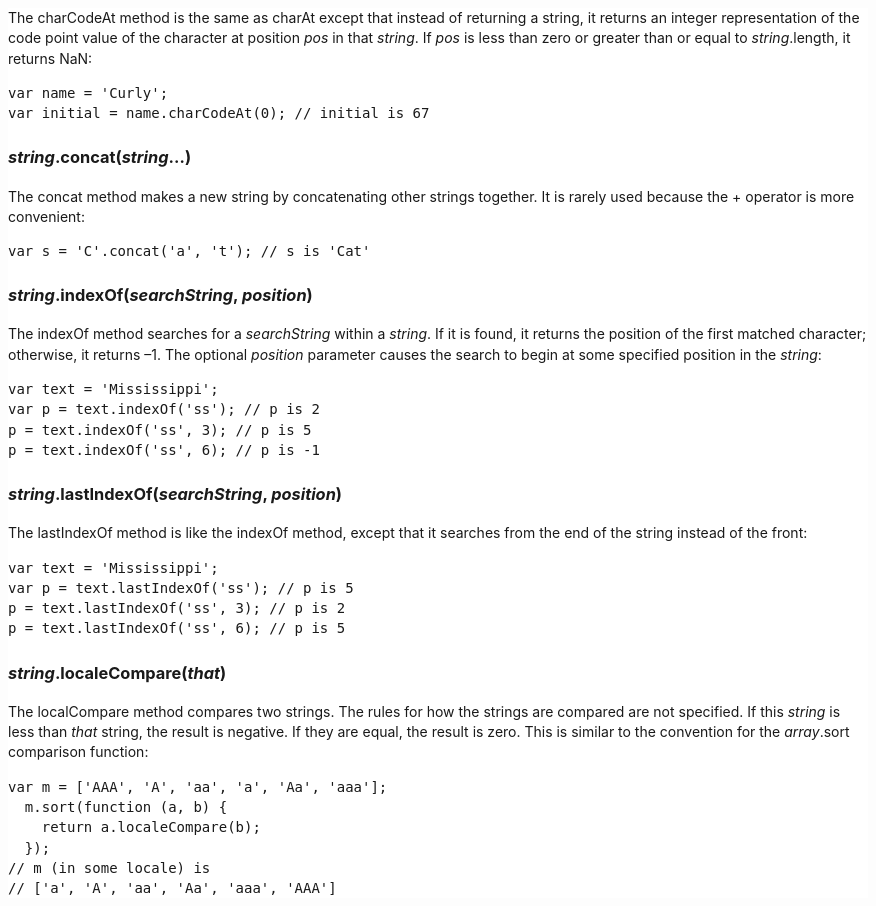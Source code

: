 <p>The charCodeAt method is the same as charAt except that instead of
returning a string, it returns an integer representation of the code point
value of the character at position <i>pos</i> in that <i>string</i>. If <i>pos</i> is less than zero
or greater than or equal to <i>string</i>.length, it returns NaN:</p>
<pre>
var name = 'Curly';
var initial = name.charCodeAt(0); // initial is 67
</pre>

<h3><i>string</i>.concat(<i>string</i>…)</h3>

<p>The concat method makes a new string by concatenating other strings
together. It is rarely used because the + operator is more convenient:</p>
<pre>
var s = 'C'.concat('a', 't'); // s is 'Cat'
</pre>

<h3><i>string</i>.indexOf(<i>searchString</i>, <i>position</i>)</h3>

<p>The indexOf method searches for a <i>searchString</i> within a <i>string</i>. If it is
found, it returns the position of the first matched character; otherwise, it
returns –1. The optional <i>position</i> parameter causes the search to begin at
some specified position in the <i>string</i>:</p>
<pre>
var text = 'Mississippi';
var p = text.indexOf('ss'); // p is 2
p = text.indexOf('ss', 3); // p is 5
p = text.indexOf('ss', 6); // p is -1
</pre>

<h3><i>string</i>.lastIndexOf(<i>searchString</i>, <i>position</i>)</h3>

<p>The lastIndexOf method is like
the indexOf method, except that it searches from the end of the string
instead of the front:</p>
<pre>
var text = 'Mississippi';
var p = text.lastIndexOf('ss'); // p is 5
p = text.lastIndexOf('ss', 3); // p is 2
p = text.lastIndexOf('ss', 6); // p is 5
</pre>

<h3><i>string</i>.localeCompare(<i>that</i>)</h3>

<p>The localCompare method compares two strings. The rules for how the
strings are compared are not specified. If this <i>string</i> is less than <i>that</i> string,
the result is negative. If they are equal, the result is zero. This is similar to
the convention for the <i>array</i>.sort comparison function:</p>
<pre>
var m = ['AAA', 'A', 'aa', 'a', 'Aa', 'aaa'];
  m.sort(function (a, b) {
    return a.localeCompare(b);
  });
// m (in some locale) is
// ['a', 'A', 'aa', 'Aa', 'aaa', 'AAA']
</pre>
